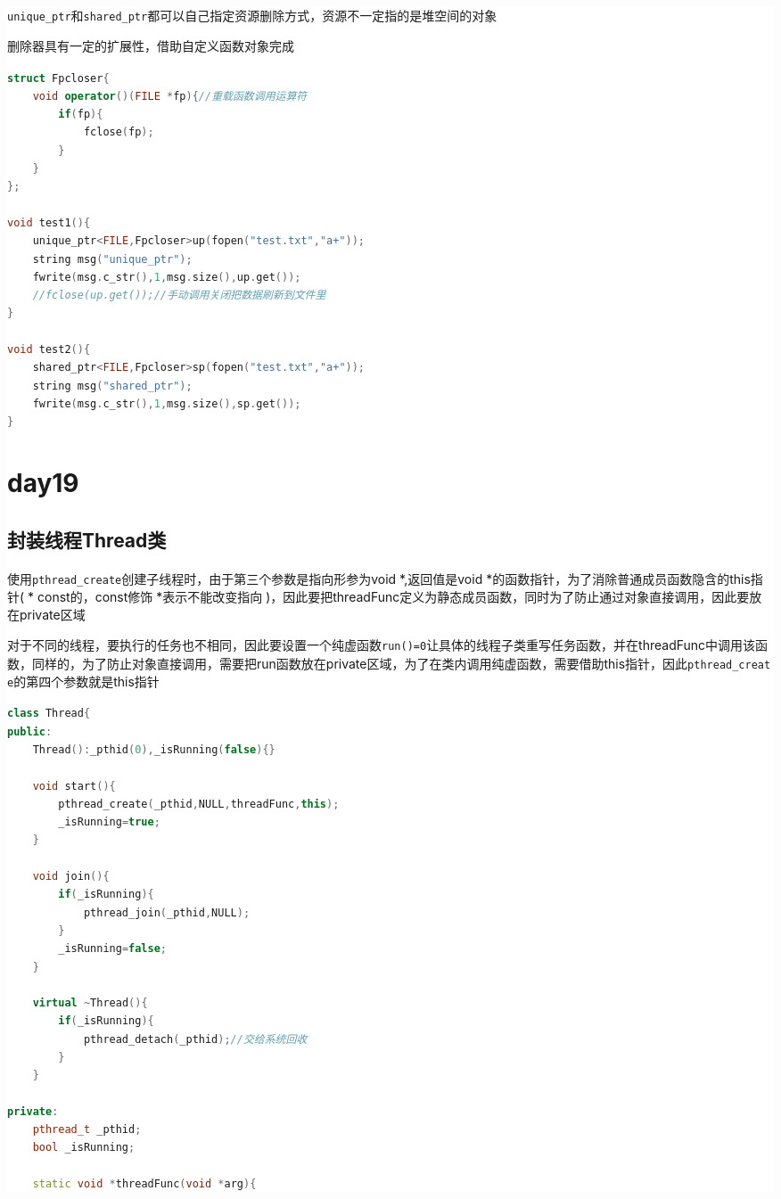 `unique_ptr`和`shared_ptr`都可以自己指定资源删除方式，资源不一定指的是堆空间的对象

删除器具有一定的扩展性，借助自定义函数对象完成

```cpp
struct Fpcloser{
    void operator()(FILE *fp){//重载函数调用运算符
        if(fp){
            fclose(fp);
        }
    }
};

void test1(){
    unique_ptr<FILE,Fpcloser>up(fopen("test.txt","a+"));
    string msg("unique_ptr");
    fwrite(msg.c_str(),1,msg.size(),up.get());
    //fclose(up.get());//手动调用关闭把数据刷新到文件里
}

void test2(){
    shared_ptr<FILE,Fpcloser>sp(fopen("test.txt","a+"));
    string msg("shared_ptr");
    fwrite(msg.c_str(),1,msg.size(),sp.get());
}
```

# day19

## 封装线程Thread类

使用`pthread_create`创建子线程时，由于第三个参数是指向形参为void *,返回值是void  *的函数指针，为了消除普通成员函数隐含的this指针( * const的，const修饰 *表示不能改变指向 )，因此要把threadFunc定义为静态成员函数，同时为了防止通过对象直接调用，因此要放在private区域

对于不同的线程，要执行的任务也不相同，因此要设置一个纯虚函数`run()=0`让具体的线程子类重写任务函数，并在threadFunc中调用该函数，同样的，为了防止对象直接调用，需要把run函数放在private区域，为了在类内调用纯虚函数，需要借助this指针，因此`pthread_create`的第四个参数就是this指针

```cpp
class Thread{
public:
    Thread():_pthid(0),_isRunning(false){}
    
    void start(){
        pthread_create(_pthid,NULL,threadFunc,this);
        _isRunning=true;
    }
    
    void join(){
        if(_isRunning){
            pthread_join(_pthid,NULL);
        }
        _isRunning=false;
    }
    
    virtual ~Thread(){
        if(_isRunning){
            pthread_detach(_pthid);//交给系统回收
        }
    }
    
private:
    pthread_t _pthid;
    bool _isRunning;
    
    static void *threadFunc(void *arg){
```